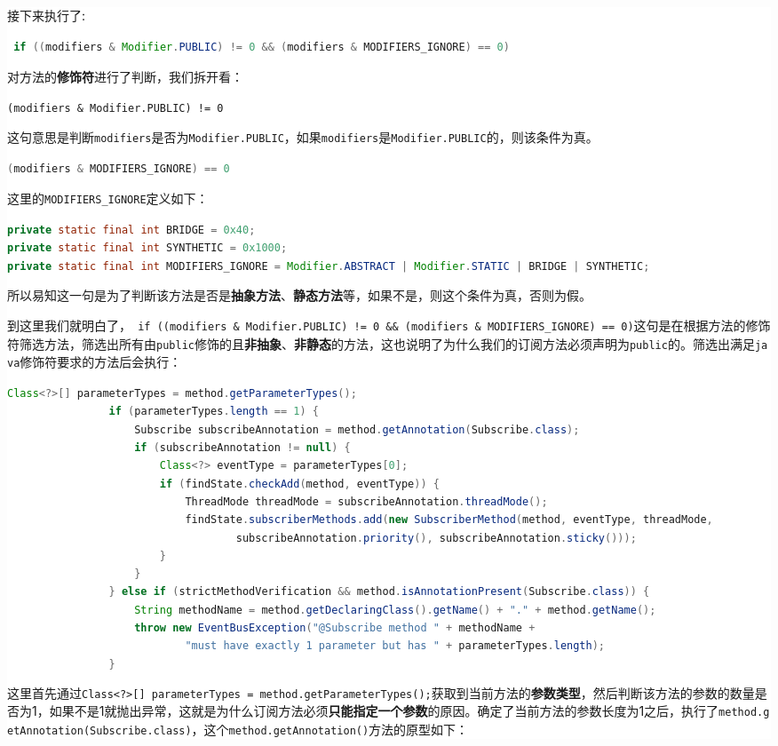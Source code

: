 接下来执行了:

```java
 if ((modifiers & Modifier.PUBLIC) != 0 && (modifiers & MODIFIERS_IGNORE) == 0)
```

对方法的**修饰符**进行了判断，我们拆开看：

```
(modifiers & Modifier.PUBLIC) != 0 
```

这句意思是判断`modifiers`是否为`Modifier.PUBLIC`，如果`modifiers`是`Modifier.PUBLIC`的，则该条件为真。

```java
(modifiers & MODIFIERS_IGNORE) == 0
```

这里的`MODIFIERS_IGNORE`定义如下：

```java
private static final int BRIDGE = 0x40;
private static final int SYNTHETIC = 0x1000;
private static final int MODIFIERS_IGNORE = Modifier.ABSTRACT | Modifier.STATIC | BRIDGE | SYNTHETIC;
```

所以易知这一句是为了判断该方法是否是**抽象方法**、**静态方法**等，如果不是，则这个条件为真，否则为假。

到这里我们就明白了，` if ((modifiers & Modifier.PUBLIC) != 0 && (modifiers & MODIFIERS_IGNORE) == 0)`这句是在根据方法的修饰符筛选方法，筛选出所有由`public`修饰的且**非抽象**、**非静态**的方法，这也说明了为什么我们的订阅方法必须声明为`public`的。筛选出满足`java`修饰符要求的方法后会执行：

```java
Class<?>[] parameterTypes = method.getParameterTypes();
                if (parameterTypes.length == 1) {
                    Subscribe subscribeAnnotation = method.getAnnotation(Subscribe.class);
                    if (subscribeAnnotation != null) {
                        Class<?> eventType = parameterTypes[0];
                        if (findState.checkAdd(method, eventType)) {
                            ThreadMode threadMode = subscribeAnnotation.threadMode();
                            findState.subscriberMethods.add(new SubscriberMethod(method, eventType, threadMode,
                                    subscribeAnnotation.priority(), subscribeAnnotation.sticky()));
                        }
                    }
                } else if (strictMethodVerification && method.isAnnotationPresent(Subscribe.class)) {
                    String methodName = method.getDeclaringClass().getName() + "." + method.getName();
                    throw new EventBusException("@Subscribe method " + methodName +
                            "must have exactly 1 parameter but has " + parameterTypes.length);
                }
```

这里首先通过`Class<?>[] parameterTypes = method.getParameterTypes();`获取到当前方法的**参数类型**，然后判断该方法的参数的数量是否为1，如果不是1就抛出异常，这就是为什么订阅方法必须**只能指定一个参数**的原因。确定了当前方法的参数长度为1之后，执行了`method.getAnnotation(Subscribe.class)`，这个`method.getAnnotation()`方法的原型如下：
